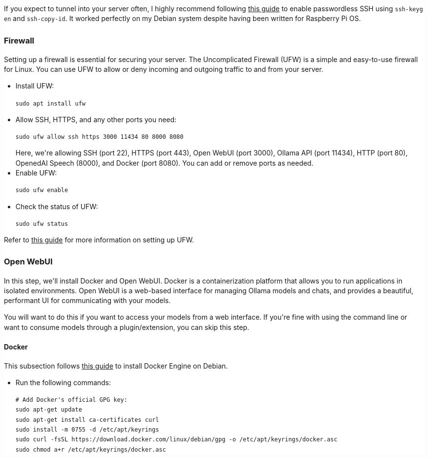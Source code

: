 If you expect to tunnel into your server often, I highly recommend following [this guide](https://www.raspberrypi.com/documentation/computers/remote-access.html#configure-ssh-without-a-password) to enable passwordless SSH using `ssh-keygen` and `ssh-copy-id`. It worked perfectly on my Debian system despite having been written for Raspberry Pi OS.

### Firewall

Setting up a firewall is essential for securing your server. The Uncomplicated Firewall (UFW) is a simple and easy-to-use firewall for Linux. You can use UFW to allow or deny incoming and outgoing traffic to and from your server.

- Install UFW:
    ```
    sudo apt install ufw
    ```
- Allow SSH, HTTPS, and any other ports you need:
    ```
    sudo ufw allow ssh https 3000 11434 80 8000 8080
    ```
    Here, we're allowing SSH (port 22), HTTPS (port 443), Open WebUI (port 3000), Ollama API (port 11434), HTTP (port 80), OpenedAI Speech (8000), and Docker (port 8080). You can add or remove ports as needed.
- Enable UFW:
    ```
    sudo ufw enable
    ```
- Check the status of UFW:
    ```
    sudo ufw status
    ```

Refer to [this guide](https://www.digitalocean.com/community/tutorials/how-to-set-up-a-firewall-with-ufw-on-debian-10) for more information on setting up UFW.

### Open WebUI

In this step, we'll install Docker and Open WebUI. Docker is a containerization platform that allows you to run applications in isolated environments. Open WebUI is a web-based interface for managing Ollama models and chats, and provides a beautiful, performant UI for communicating with your models.

You will want to do this if you want to access your models from a web interface. If you're fine with using the command line or want to consume models through a plugin/extension, you can skip this step.

#### Docker

This subsection follows [this guide](https://docs.docker.com/engine/install/debian/) to install Docker Engine on Debian.

- Run the following commands:
    ```
    # Add Docker's official GPG key:
    sudo apt-get update
    sudo apt-get install ca-certificates curl
    sudo install -m 0755 -d /etc/apt/keyrings
    sudo curl -fsSL https://download.docker.com/linux/debian/gpg -o /etc/apt/keyrings/docker.asc
    sudo chmod a+r /etc/apt/keyrings/docker.asc

